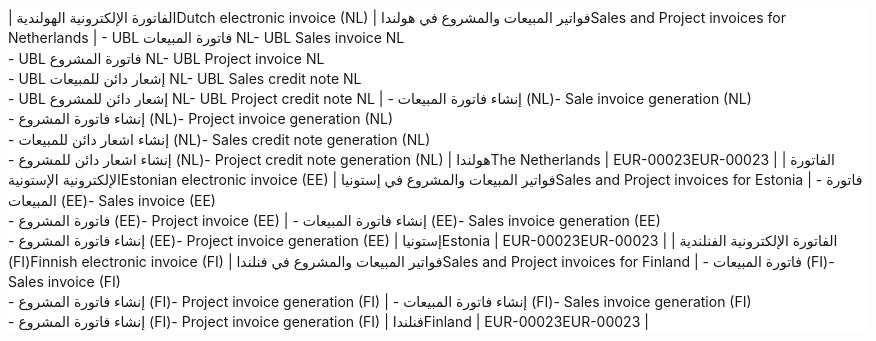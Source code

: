 | <span data-ttu-id="3eda2-326">الفاتورة الإلكترونية الهولندية</span><span class="sxs-lookup"><span data-stu-id="3eda2-326">Dutch electronic invoice (NL)</span></span>     | <span data-ttu-id="3eda2-327">فواتير المبيعات والمشروع في هولندا</span><span class="sxs-lookup"><span data-stu-id="3eda2-327">Sales and Project invoices for Netherlands</span></span>  | <span data-ttu-id="3eda2-328">- UBL فاتورة المبيعات NL</span><span class="sxs-lookup"><span data-stu-id="3eda2-328">- UBL Sales invoice NL</span></span> <br><span data-ttu-id="3eda2-329">- UBL فاتورة المشروع NL</span><span class="sxs-lookup"><span data-stu-id="3eda2-329">- UBL Project invoice NL</span></span> <br><span data-ttu-id="3eda2-330">- UBL إشعار دائن للمبيعات NL</span><span class="sxs-lookup"><span data-stu-id="3eda2-330">- UBL Sales credit note NL</span></span> <br><span data-ttu-id="3eda2-331">- UBL إشعار دائن للمشروع NL</span><span class="sxs-lookup"><span data-stu-id="3eda2-331">- UBL   Project credit note NL</span></span> | <span data-ttu-id="3eda2-332">- إنشاء فاتورة المبيعات (NL)</span><span class="sxs-lookup"><span data-stu-id="3eda2-332">- Sale invoice generation (NL)</span></span> <br> <span data-ttu-id="3eda2-333">- إنشاء فاتورة المشروع (NL)</span><span class="sxs-lookup"><span data-stu-id="3eda2-333">- Project invoice generation (NL)</span></span> <br> <span data-ttu-id="3eda2-334">- إنشاء اشعار دائن للمبيعات (NL)</span><span class="sxs-lookup"><span data-stu-id="3eda2-334">- Sales credit note generation (NL)</span></span> <br><span data-ttu-id="3eda2-335">- إنشاء اشعار دائن للمشروع (NL)</span><span class="sxs-lookup"><span data-stu-id="3eda2-335">- Project credit note generation (NL)</span></span>          | <span data-ttu-id="3eda2-336">هولندا</span><span class="sxs-lookup"><span data-stu-id="3eda2-336">The Netherlands</span></span> | <span data-ttu-id="3eda2-337">EUR-00023</span><span class="sxs-lookup"><span data-stu-id="3eda2-337">EUR-00023</span></span>              |
| <span data-ttu-id="3eda2-338">الفاتورة الإلكترونية الإستونية</span><span class="sxs-lookup"><span data-stu-id="3eda2-338">Estonian electronic invoice (EE)</span></span>  | <span data-ttu-id="3eda2-339">فواتير المبيعات والمشروع في إستونيا</span><span class="sxs-lookup"><span data-stu-id="3eda2-339">Sales and Project invoices for Estonia</span></span>      | <span data-ttu-id="3eda2-340">- فاتورة المبيعات (EE)</span><span class="sxs-lookup"><span data-stu-id="3eda2-340">- Sales invoice (EE)</span></span> <br> <span data-ttu-id="3eda2-341">- فاتورة المشروع (EE)</span><span class="sxs-lookup"><span data-stu-id="3eda2-341">- Project invoice (EE)</span></span>                                                                     | <span data-ttu-id="3eda2-342">- إنشاء فاتورة المبيعات (EE)</span><span class="sxs-lookup"><span data-stu-id="3eda2-342">- Sales invoice generation (EE)</span></span> <br><span data-ttu-id="3eda2-343">- إنشاء فاتورة المشروع (EE)</span><span class="sxs-lookup"><span data-stu-id="3eda2-343">- Project invoice generation (EE)</span></span>                                                                                           | <span data-ttu-id="3eda2-344">إستونيا</span><span class="sxs-lookup"><span data-stu-id="3eda2-344">Estonia</span></span>         | <span data-ttu-id="3eda2-345">EUR-00023</span><span class="sxs-lookup"><span data-stu-id="3eda2-345">EUR-00023</span></span>              |
| <span data-ttu-id="3eda2-346">الفاتورة الإلكترونية الفنلندية (FI)</span><span class="sxs-lookup"><span data-stu-id="3eda2-346">Finnish electronic invoice (FI)</span></span>   | <span data-ttu-id="3eda2-347">فواتير المبيعات والمشروع في فنلندا</span><span class="sxs-lookup"><span data-stu-id="3eda2-347">Sales and Project invoices for Finland</span></span>      | <span data-ttu-id="3eda2-348">- فاتورة المبيعات (FI)</span><span class="sxs-lookup"><span data-stu-id="3eda2-348">- Sales invoice (FI)</span></span> <br><span data-ttu-id="3eda2-349">- إنشاء فاتورة المشروع (FI)</span><span class="sxs-lookup"><span data-stu-id="3eda2-349">- Project invoice generation (FI)</span></span>                                                          | <span data-ttu-id="3eda2-350">- إنشاء فاتورة المبيعات (FI)</span><span class="sxs-lookup"><span data-stu-id="3eda2-350">- Sales invoice generation (FI)</span></span> <br><span data-ttu-id="3eda2-351">- إنشاء فاتورة المشروع (FI)</span><span class="sxs-lookup"><span data-stu-id="3eda2-351">- Project invoice generation (FI)</span></span>                                                                                           | <span data-ttu-id="3eda2-352">فنلندا</span><span class="sxs-lookup"><span data-stu-id="3eda2-352">Finland</span></span>         | <span data-ttu-id="3eda2-353">EUR-00023</span><span class="sxs-lookup"><span data-stu-id="3eda2-353">EUR-00023</span></span>              |